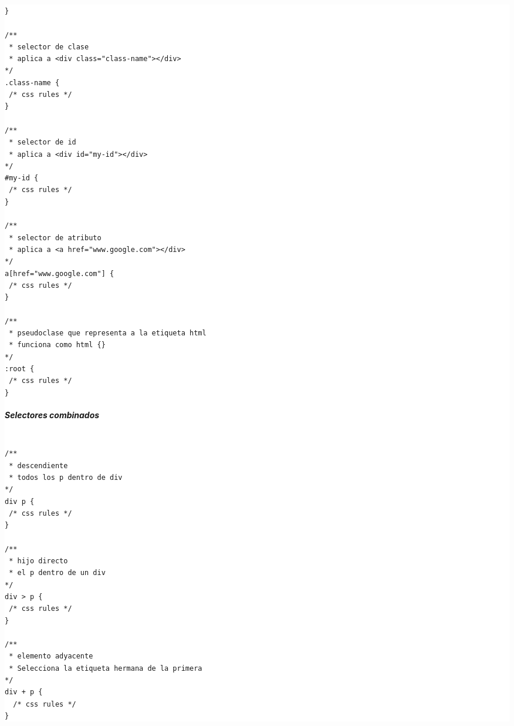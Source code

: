 ```
}

/**
 * selector de clase
 * aplica a <div class="class-name"></div> 
*/
.class-name {
 /* css rules */
}

/**
 * selector de id
 * aplica a <div id="my-id"></div>
*/
#my-id {
 /* css rules */
}

/**
 * selector de atributo
 * aplica a <a href="www.google.com"></div> 
*/
a[href="www.google.com"] {
 /* css rules */
}

/**
 * pseudoclase que representa a la etiqueta html
 * funciona como html {}
*/
:root {
 /* css rules */
}

```

##### Selectores combinados

```

/**
 * descendiente
 * todos los p dentro de div
*/
div p {
 /* css rules */
}

/**
 * hijo directo
 * el p dentro de un div
*/
div > p {
 /* css rules */
}

/**
 * elemento adyacente
 * Selecciona la etiqueta hermana de la primera
*/
div + p {
  /* css rules */
}

```